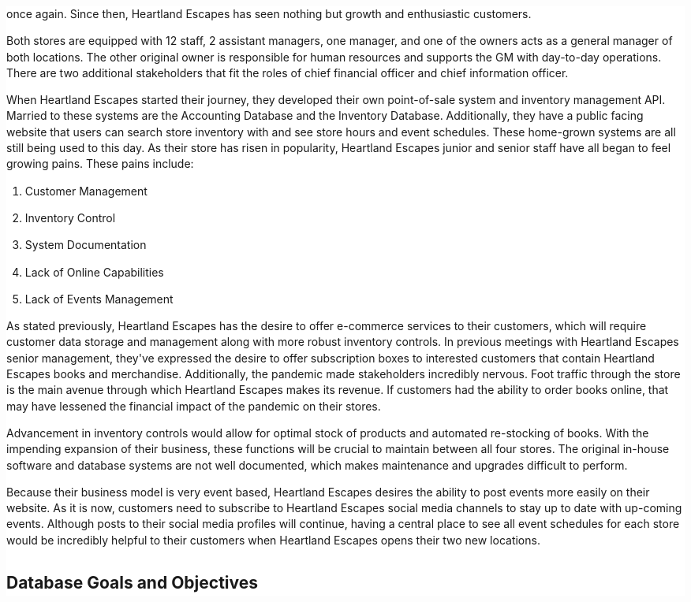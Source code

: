 once again. Since then, Heartland Escapes has seen nothing but growth
and enthusiastic customers.

Both stores are equipped with 12 staff, 2 assistant managers, one
manager, and one of the owners acts as a general manager of both
locations. The other original owner is responsible for human resources
and supports the GM with day-to-day operations. There are two additional
stakeholders that fit the roles of chief financial officer and chief
information officer.

When Heartland Escapes started their journey, they developed their own
point-of-sale system and inventory management API. Married to these
systems are the Accounting Database and the Inventory Database.
Additionally, they have a public facing website that users can search
store inventory with and see store hours and event schedules. These
home-grown systems are all still being used to this day. As their store
has risen in popularity, Heartland Escapes junior and senior staff have
all began to feel growing pains. These pains include:

1.  Customer Management

2.  Inventory Control

3.  System Documentation

4.  Lack of Online Capabilities

5.  Lack of Events Management

As stated previously, Heartland Escapes has the desire to offer
e-commerce services to their customers, which will require customer data
storage and management along with more robust inventory controls. In
previous meetings with Heartland Escapes senior management, they've
expressed the desire to offer subscription boxes to interested customers
that contain Heartland Escapes books and merchandise. Additionally, the
pandemic made stakeholders incredibly nervous. Foot traffic through the
store is the main avenue through which Heartland Escapes makes its
revenue. If customers had the ability to order books online, that may
have lessened the financial impact of the pandemic on their stores.

Advancement in inventory controls would allow for optimal stock of
products and automated re-stocking of books. With the impending
expansion of their business, these functions will be crucial to maintain
between all four stores. The original in-house software and database
systems are not well documented, which makes maintenance and upgrades
difficult to perform.

Because their business model is very event based, Heartland Escapes
desires the ability to post events more easily on their website. As it
is now, customers need to subscribe to Heartland Escapes social media
channels to stay up to date with up-coming events. Although posts to
their social media profiles will continue, having a central place to see
all event schedules for each store would be incredibly helpful to their
customers when Heartland Escapes opens their two new locations.

## Database Goals and Objectives
